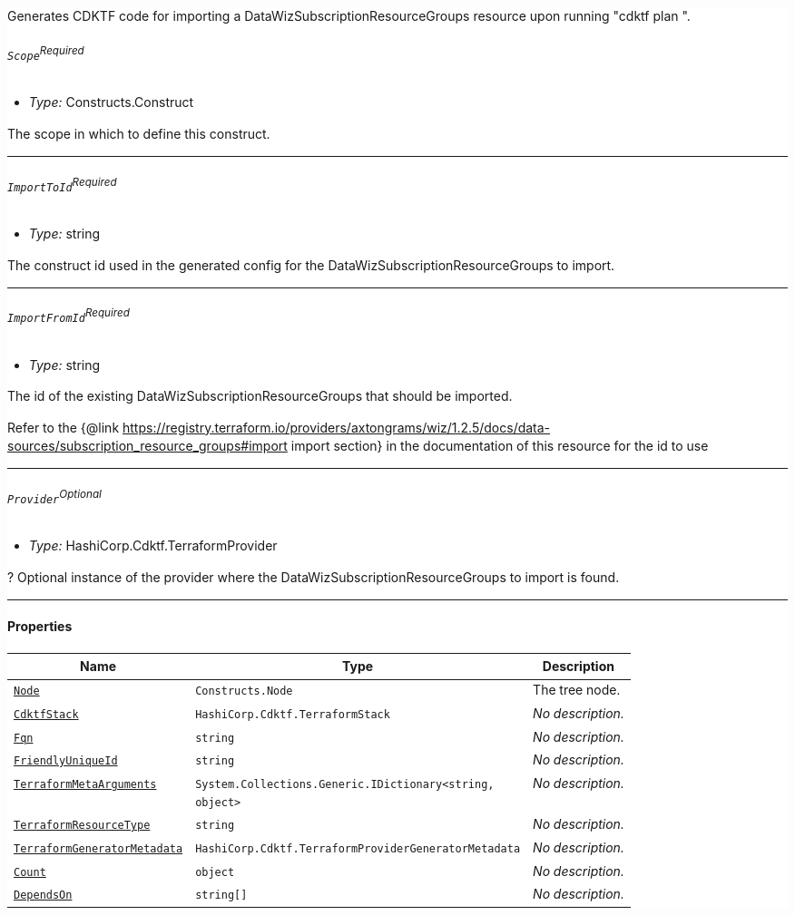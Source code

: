 Generates CDKTF code for importing a DataWizSubscriptionResourceGroups resource upon running "cdktf plan <stack-name>".

###### `Scope`<sup>Required</sup> <a name="Scope" id="rhizo-co-terraform-provider-wiz.dataWizSubscriptionResourceGroups.DataWizSubscriptionResourceGroups.generateConfigForImport.parameter.scope"></a>

- *Type:* Constructs.Construct

The scope in which to define this construct.

---

###### `ImportToId`<sup>Required</sup> <a name="ImportToId" id="rhizo-co-terraform-provider-wiz.dataWizSubscriptionResourceGroups.DataWizSubscriptionResourceGroups.generateConfigForImport.parameter.importToId"></a>

- *Type:* string

The construct id used in the generated config for the DataWizSubscriptionResourceGroups to import.

---

###### `ImportFromId`<sup>Required</sup> <a name="ImportFromId" id="rhizo-co-terraform-provider-wiz.dataWizSubscriptionResourceGroups.DataWizSubscriptionResourceGroups.generateConfigForImport.parameter.importFromId"></a>

- *Type:* string

The id of the existing DataWizSubscriptionResourceGroups that should be imported.

Refer to the {@link https://registry.terraform.io/providers/axtongrams/wiz/1.2.5/docs/data-sources/subscription_resource_groups#import import section} in the documentation of this resource for the id to use

---

###### `Provider`<sup>Optional</sup> <a name="Provider" id="rhizo-co-terraform-provider-wiz.dataWizSubscriptionResourceGroups.DataWizSubscriptionResourceGroups.generateConfigForImport.parameter.provider"></a>

- *Type:* HashiCorp.Cdktf.TerraformProvider

? Optional instance of the provider where the DataWizSubscriptionResourceGroups to import is found.

---

#### Properties <a name="Properties" id="Properties"></a>

| **Name** | **Type** | **Description** |
| --- | --- | --- |
| <code><a href="#rhizo-co-terraform-provider-wiz.dataWizSubscriptionResourceGroups.DataWizSubscriptionResourceGroups.property.node">Node</a></code> | <code>Constructs.Node</code> | The tree node. |
| <code><a href="#rhizo-co-terraform-provider-wiz.dataWizSubscriptionResourceGroups.DataWizSubscriptionResourceGroups.property.cdktfStack">CdktfStack</a></code> | <code>HashiCorp.Cdktf.TerraformStack</code> | *No description.* |
| <code><a href="#rhizo-co-terraform-provider-wiz.dataWizSubscriptionResourceGroups.DataWizSubscriptionResourceGroups.property.fqn">Fqn</a></code> | <code>string</code> | *No description.* |
| <code><a href="#rhizo-co-terraform-provider-wiz.dataWizSubscriptionResourceGroups.DataWizSubscriptionResourceGroups.property.friendlyUniqueId">FriendlyUniqueId</a></code> | <code>string</code> | *No description.* |
| <code><a href="#rhizo-co-terraform-provider-wiz.dataWizSubscriptionResourceGroups.DataWizSubscriptionResourceGroups.property.terraformMetaArguments">TerraformMetaArguments</a></code> | <code>System.Collections.Generic.IDictionary<string, object></code> | *No description.* |
| <code><a href="#rhizo-co-terraform-provider-wiz.dataWizSubscriptionResourceGroups.DataWizSubscriptionResourceGroups.property.terraformResourceType">TerraformResourceType</a></code> | <code>string</code> | *No description.* |
| <code><a href="#rhizo-co-terraform-provider-wiz.dataWizSubscriptionResourceGroups.DataWizSubscriptionResourceGroups.property.terraformGeneratorMetadata">TerraformGeneratorMetadata</a></code> | <code>HashiCorp.Cdktf.TerraformProviderGeneratorMetadata</code> | *No description.* |
| <code><a href="#rhizo-co-terraform-provider-wiz.dataWizSubscriptionResourceGroups.DataWizSubscriptionResourceGroups.property.count">Count</a></code> | <code>object</code> | *No description.* |
| <code><a href="#rhizo-co-terraform-provider-wiz.dataWizSubscriptionResourceGroups.DataWizSubscriptionResourceGroups.property.dependsOn">DependsOn</a></code> | <code>string[]</code> | *No description.* |